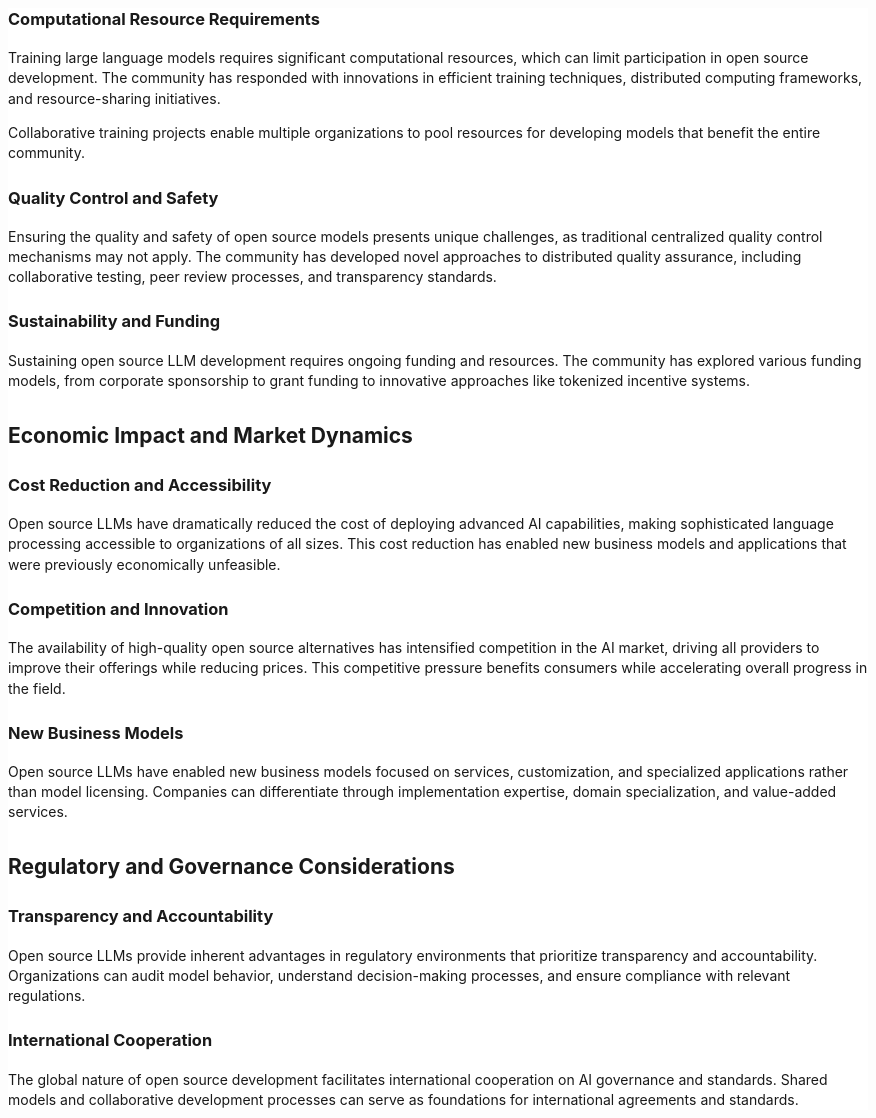### Computational Resource Requirements
Training large language models requires significant computational resources, which can limit participation in open source development. The community has responded with innovations in efficient training techniques, distributed computing frameworks, and resource-sharing initiatives.

Collaborative training projects enable multiple organizations to pool resources for developing models that benefit the entire community.

### Quality Control and Safety
Ensuring the quality and safety of open source models presents unique challenges, as traditional centralized quality control mechanisms may not apply. The community has developed novel approaches to distributed quality assurance, including collaborative testing, peer review processes, and transparency standards.

### Sustainability and Funding
Sustaining open source LLM development requires ongoing funding and resources. The community has explored various funding models, from corporate sponsorship to grant funding to innovative approaches like tokenized incentive systems.

## Economic Impact and Market Dynamics

### Cost Reduction and Accessibility
Open source LLMs have dramatically reduced the cost of deploying advanced AI capabilities, making sophisticated language processing accessible to organizations of all sizes. This cost reduction has enabled new business models and applications that were previously economically unfeasible.

### Competition and Innovation
The availability of high-quality open source alternatives has intensified competition in the AI market, driving all providers to improve their offerings while reducing prices. This competitive pressure benefits consumers while accelerating overall progress in the field.

### New Business Models
Open source LLMs have enabled new business models focused on services, customization, and specialized applications rather than model licensing. Companies can differentiate through implementation expertise, domain specialization, and value-added services.

## Regulatory and Governance Considerations

### Transparency and Accountability
Open source LLMs provide inherent advantages in regulatory environments that prioritize transparency and accountability. Organizations can audit model behavior, understand decision-making processes, and ensure compliance with relevant regulations.

### International Cooperation
The global nature of open source development facilitates international cooperation on AI governance and standards. Shared models and collaborative development processes can serve as foundations for international agreements and standards.
